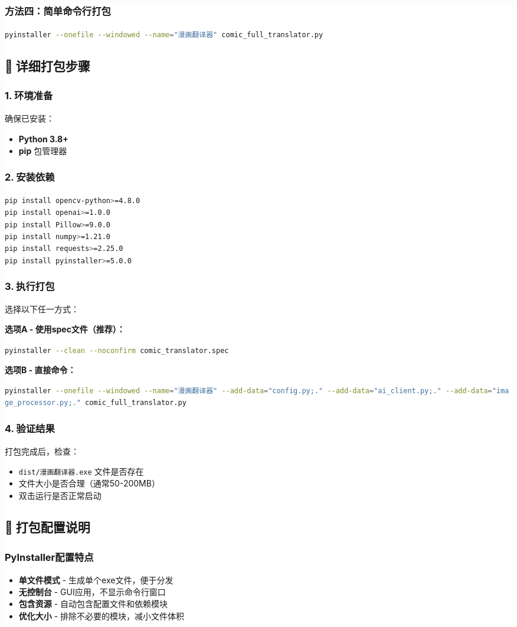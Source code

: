 ### 方法四：简单命令行打包

```bash
pyinstaller --onefile --windowed --name="漫画翻译器" comic_full_translator.py
```

## 🔧 详细打包步骤

### 1. 环境准备

确保已安装：
- **Python 3.8+**
- **pip** 包管理器

### 2. 安装依赖

```bash
pip install opencv-python>=4.8.0
pip install openai>=1.0.0
pip install Pillow>=9.0.0
pip install numpy>=1.21.0
pip install requests>=2.25.0
pip install pyinstaller>=5.0.0
```

### 3. 执行打包

选择以下任一方式：

**选项A - 使用spec文件（推荐）：**
```bash
pyinstaller --clean --noconfirm comic_translator.spec
```

**选项B - 直接命令：**
```bash
pyinstaller --onefile --windowed --name="漫画翻译器" --add-data="config.py;." --add-data="ai_client.py;." --add-data="image_processor.py;." comic_full_translator.py
```

### 4. 验证结果

打包完成后，检查：
- `dist/漫画翻译器.exe` 文件是否存在
- 文件大小是否合理（通常50-200MB）
- 双击运行是否正常启动

## 🎯 打包配置说明

### PyInstaller配置特点

- **单文件模式** - 生成单个exe文件，便于分发
- **无控制台** - GUI应用，不显示命令行窗口
- **包含资源** - 自动包含配置文件和依赖模块
- **优化大小** - 排除不必要的模块，减小文件体积
